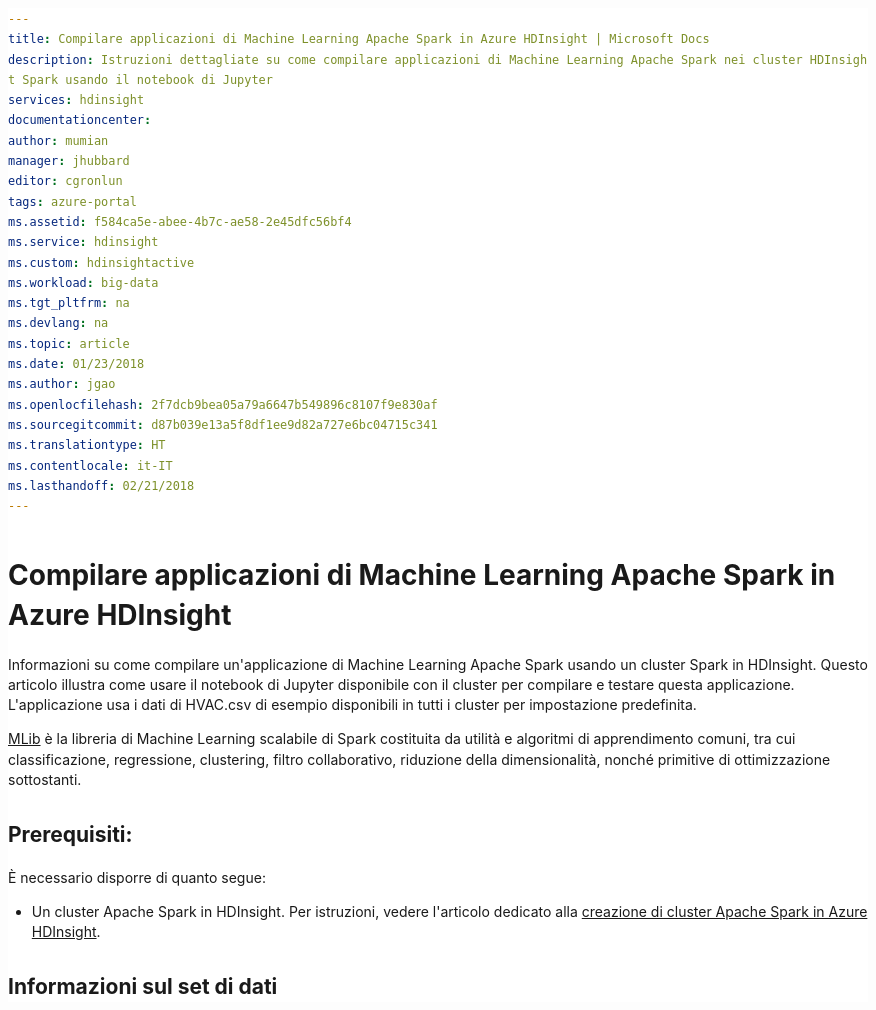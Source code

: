 ```yaml
---
title: Compilare applicazioni di Machine Learning Apache Spark in Azure HDInsight | Microsoft Docs
description: Istruzioni dettagliate su come compilare applicazioni di Machine Learning Apache Spark nei cluster HDInsight Spark usando il notebook di Jupyter
services: hdinsight
documentationcenter: 
author: mumian
manager: jhubbard
editor: cgronlun
tags: azure-portal
ms.assetid: f584ca5e-abee-4b7c-ae58-2e45dfc56bf4
ms.service: hdinsight
ms.custom: hdinsightactive
ms.workload: big-data
ms.tgt_pltfrm: na
ms.devlang: na
ms.topic: article
ms.date: 01/23/2018
ms.author: jgao
ms.openlocfilehash: 2f7dcb9bea05a79a6647b549896c8107f9e830af
ms.sourcegitcommit: d87b039e13a5f8df1ee9d82a727e6bc04715c341
ms.translationtype: HT
ms.contentlocale: it-IT
ms.lasthandoff: 02/21/2018
---
```

# <a name="build-apache-spark-machine-learning-applications-on-azure-hdinsight"></a>Compilare applicazioni di Machine Learning Apache Spark in Azure HDInsight

Informazioni su come compilare un'applicazione di Machine Learning Apache Spark usando un cluster Spark in HDInsight. Questo articolo illustra come usare il notebook di Jupyter disponibile con il cluster per compilare e testare questa applicazione. L'applicazione usa i dati di HVAC.csv di esempio disponibili in tutti i cluster per impostazione predefinita.

[MLib](https://spark.apache.org/docs/1.1.0/mllib-guide.html) è la libreria di Machine Learning scalabile di Spark costituita da utilità e algoritmi di apprendimento comuni, tra cui classificazione, regressione, clustering, filtro collaborativo, riduzione della dimensionalità, nonché primitive di ottimizzazione sottostanti.

## <a name="prerequisites"></a>Prerequisiti:

È necessario disporre di quanto segue:

* Un cluster Apache Spark in HDInsight. Per istruzioni, vedere l'articolo dedicato alla [creazione di cluster Apache Spark in Azure HDInsight](apache-spark-jupyter-spark-sql.md). 

## <a name="data"></a>Informazioni sul set di dati
